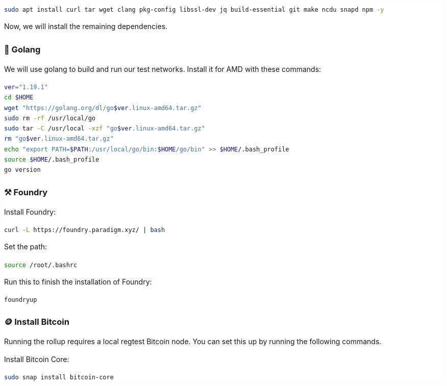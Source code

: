 ```bash
sudo apt install curl tar wget clang pkg-config libssl-dev jq build-essential git make ncdu snapd npm -y
```

Now, we will install the remaining dependencies.

### 🏃 Golang

We will use golang to build and run our test networks. Install it for AMD with these commands:

```bash
ver="1.19.1"
cd $HOME
wget "https://golang.org/dl/go$ver.linux-amd64.tar.gz"
sudo rm -rf /usr/local/go
sudo tar -C /usr/local -xzf "go$ver.linux-amd64.tar.gz"
rm "go$ver.linux-amd64.tar.gz"
echo "export PATH=$PATH:/usr/local/go/bin:$HOME/go/bin" >> $HOME/.bash_profile
source $HOME/.bash_profile
go version
```



### ⚒️ Foundry

Install Foundry:

```bash
curl -L https://foundry.paradigm.xyz/ | bash
```

Set the path:

```bash
source /root/.bashrc
```

Run this to finish the installation of Foundry:

```bash
foundryup
```







### 🪙 Install Bitcoin

Running the rollup requires a local regtest Bitcoin node. You can set this up by running the following commands.

Install Bitcoin Core:

```bash
sudo snap install bitcoin-core
```
